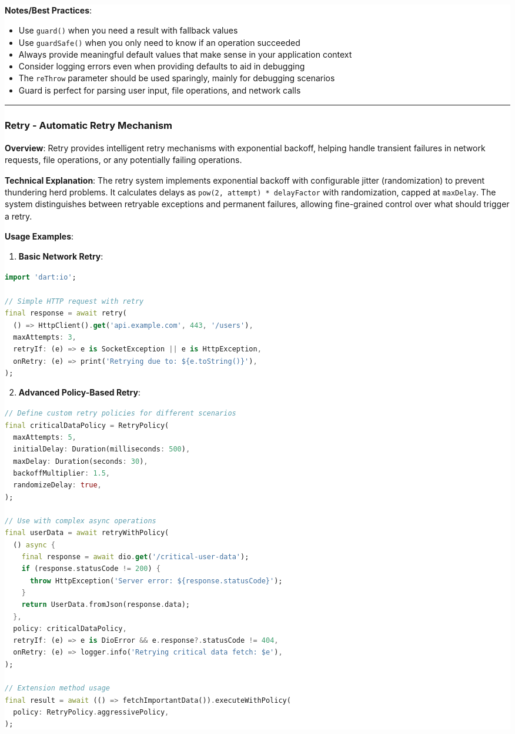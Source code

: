 **Notes/Best Practices**:
- Use `guard()` when you need a result with fallback values
- Use `guardSafe()` when you only need to know if an operation succeeded
- Always provide meaningful default values that make sense in your application context
- Consider logging errors even when providing defaults to aid in debugging
- The `reThrow` parameter should be used sparingly, mainly for debugging scenarios
- Guard is perfect for parsing user input, file operations, and network calls

---

### Retry - Automatic Retry Mechanism

**Overview**: Retry provides intelligent retry mechanisms with exponential backoff, helping handle transient failures in network requests, file operations, or any potentially failing operations.

**Technical Explanation**: The retry system implements exponential backoff with configurable jitter (randomization) to prevent thundering herd problems. It calculates delays as `pow(2, attempt) * delayFactor` with randomization, capped at `maxDelay`. The system distinguishes between retryable exceptions and permanent failures, allowing fine-grained control over what should trigger a retry.

**Usage Examples**:

1. **Basic Network Retry**:
```dart
import 'dart:io';

// Simple HTTP request with retry
final response = await retry(
  () => HttpClient().get('api.example.com', 443, '/users'),
  maxAttempts: 3,
  retryIf: (e) => e is SocketException || e is HttpException,
  onRetry: (e) => print('Retrying due to: ${e.toString()}'),
);
```

2. **Advanced Policy-Based Retry**:
```dart
// Define custom retry policies for different scenarios
final criticalDataPolicy = RetryPolicy(
  maxAttempts: 5,
  initialDelay: Duration(milliseconds: 500),
  maxDelay: Duration(seconds: 30),
  backoffMultiplier: 1.5,
  randomizeDelay: true,
);

// Use with complex async operations
final userData = await retryWithPolicy(
  () async {
    final response = await dio.get('/critical-user-data');
    if (response.statusCode != 200) {
      throw HttpException('Server error: ${response.statusCode}');
    }
    return UserData.fromJson(response.data);
  },
  policy: criticalDataPolicy,
  retryIf: (e) => e is DioError && e.response?.statusCode != 404,
  onRetry: (e) => logger.info('Retrying critical data fetch: $e'),
);

// Extension method usage
final result = await (() => fetchImportantData()).executeWithPolicy(
  policy: RetryPolicy.aggressivePolicy,
);
```
